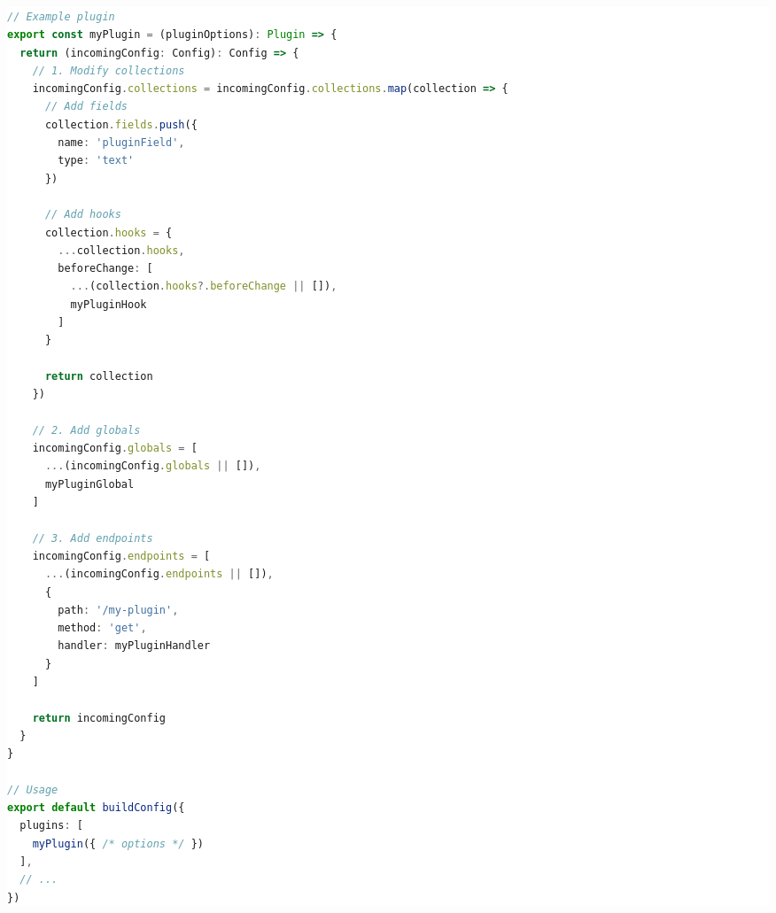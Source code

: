 ```typescript
// Example plugin
export const myPlugin = (pluginOptions): Plugin => {
  return (incomingConfig: Config): Config => {
    // 1. Modify collections
    incomingConfig.collections = incomingConfig.collections.map(collection => {
      // Add fields
      collection.fields.push({
        name: 'pluginField',
        type: 'text'
      })

      // Add hooks
      collection.hooks = {
        ...collection.hooks,
        beforeChange: [
          ...(collection.hooks?.beforeChange || []),
          myPluginHook
        ]
      }

      return collection
    })

    // 2. Add globals
    incomingConfig.globals = [
      ...(incomingConfig.globals || []),
      myPluginGlobal
    ]

    // 3. Add endpoints
    incomingConfig.endpoints = [
      ...(incomingConfig.endpoints || []),
      {
        path: '/my-plugin',
        method: 'get',
        handler: myPluginHandler
      }
    ]

    return incomingConfig
  }
}

// Usage
export default buildConfig({
  plugins: [
    myPlugin({ /* options */ })
  ],
  // ...
})
```
